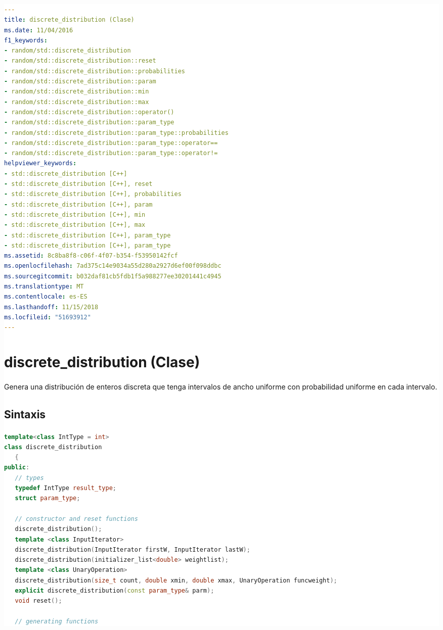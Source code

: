 ```yaml
---
title: discrete_distribution (Clase)
ms.date: 11/04/2016
f1_keywords:
- random/std::discrete_distribution
- random/std::discrete_distribution::reset
- random/std::discrete_distribution::probabilities
- random/std::discrete_distribution::param
- random/std::discrete_distribution::min
- random/std::discrete_distribution::max
- random/std::discrete_distribution::operator()
- random/std::discrete_distribution::param_type
- random/std::discrete_distribution::param_type::probabilities
- random/std::discrete_distribution::param_type::operator==
- random/std::discrete_distribution::param_type::operator!=
helpviewer_keywords:
- std::discrete_distribution [C++]
- std::discrete_distribution [C++], reset
- std::discrete_distribution [C++], probabilities
- std::discrete_distribution [C++], param
- std::discrete_distribution [C++], min
- std::discrete_distribution [C++], max
- std::discrete_distribution [C++], param_type
- std::discrete_distribution [C++], param_type
ms.assetid: 8c8ba8f8-c06f-4f07-b354-f53950142fcf
ms.openlocfilehash: 7ad375c14e9034a55d280a2927d6ef00f098ddbc
ms.sourcegitcommit: b032daf81cb5fdb1f5a988277ee30201441c4945
ms.translationtype: MT
ms.contentlocale: es-ES
ms.lasthandoff: 11/15/2018
ms.locfileid: "51693912"
---
```

# <a name="discretedistribution-class"></a>discrete_distribution (Clase)

Genera una distribución de enteros discreta que tenga intervalos de ancho uniforme con probabilidad uniforme en cada intervalo.

## <a name="syntax"></a>Sintaxis

```cpp
template<class IntType = int>
class discrete_distribution
   {
public:
   // types
   typedef IntType result_type;
   struct param_type;

   // constructor and reset functions
   discrete_distribution();
   template <class InputIterator>
   discrete_distribution(InputIterator firstW, InputIterator lastW);
   discrete_distribution(initializer_list<double> weightlist);
   template <class UnaryOperation>
   discrete_distribution(size_t count, double xmin, double xmax, UnaryOperation funcweight);
   explicit discrete_distribution(const param_type& parm);
   void reset();

   // generating functions
```